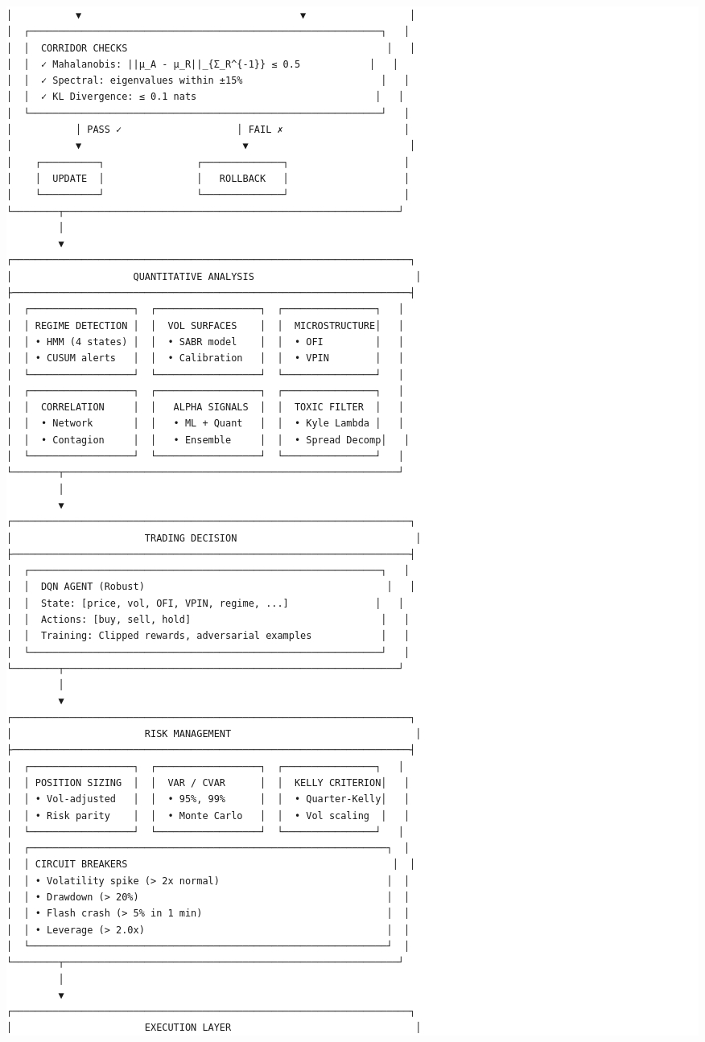 ```
│           ▼                                      ▼                  │
│  ┌─────────────────────────────────────────────────────────────┐   │
│  │  CORRIDOR CHECKS                                             │   │
│  │  ✓ Mahalanobis: ||μ_A - μ_R||_{Σ_R^{-1}} ≤ 0.5            │   │
│  │  ✓ Spectral: eigenvalues within ±15%                        │   │
│  │  ✓ KL Divergence: ≤ 0.1 nats                               │   │
│  └─────────────────────────────────────────────────────────────┘   │
│           │ PASS ✓                    │ FAIL ✗                     │
│           ▼                            ▼                            │
│    ┌──────────┐                ┌──────────────┐                    │
│    │  UPDATE  │                │   ROLLBACK   │                    │
│    └──────────┘                └──────────────┘                    │
└────────┬──────────────────────────────────────────────────────────┘
         │
         ▼
┌─────────────────────────────────────────────────────────────────────┐
│                     QUANTITATIVE ANALYSIS                            │
├─────────────────────────────────────────────────────────────────────┤
│  ┌──────────────────┐  ┌──────────────────┐  ┌────────────────┐   │
│  │ REGIME DETECTION │  │  VOL SURFACES    │  │  MICROSTRUCTURE│   │
│  │ • HMM (4 states) │  │  • SABR model    │  │  • OFI         │   │
│  │ • CUSUM alerts   │  │  • Calibration   │  │  • VPIN        │   │
│  └──────────────────┘  └──────────────────┘  └────────────────┘   │
│  ┌──────────────────┐  ┌──────────────────┐  ┌────────────────┐   │
│  │  CORRELATION     │  │   ALPHA SIGNALS  │  │  TOXIC FILTER  │   │
│  │  • Network       │  │   • ML + Quant   │  │  • Kyle Lambda │   │
│  │  • Contagion     │  │   • Ensemble     │  │  • Spread Decomp│   │
│  └──────────────────┘  └──────────────────┘  └────────────────┘   │
└────────┬──────────────────────────────────────────────────────────┘
         │
         ▼
┌─────────────────────────────────────────────────────────────────────┐
│                       TRADING DECISION                               │
├─────────────────────────────────────────────────────────────────────┤
│  ┌─────────────────────────────────────────────────────────────┐   │
│  │  DQN AGENT (Robust)                                          │   │
│  │  State: [price, vol, OFI, VPIN, regime, ...]               │   │
│  │  Actions: [buy, sell, hold]                                 │   │
│  │  Training: Clipped rewards, adversarial examples            │   │
│  └─────────────────────────────────────────────────────────────┘   │
└────────┬──────────────────────────────────────────────────────────┘
         │
         ▼
┌─────────────────────────────────────────────────────────────────────┐
│                       RISK MANAGEMENT                                │
├─────────────────────────────────────────────────────────────────────┤
│  ┌──────────────────┐  ┌──────────────────┐  ┌────────────────┐   │
│  │ POSITION SIZING  │  │  VAR / CVAR      │  │  KELLY CRITERION│   │
│  │ • Vol-adjusted   │  │  • 95%, 99%      │  │  • Quarter-Kelly│   │
│  │ • Risk parity    │  │  • Monte Carlo   │  │  • Vol scaling  │   │
│  └──────────────────┘  └──────────────────┘  └────────────────┘   │
│  ┌──────────────────────────────────────────────────────────────┐  │
│  │ CIRCUIT BREAKERS                                              │  │
│  │ • Volatility spike (> 2x normal)                             │  │
│  │ • Drawdown (> 20%)                                           │  │
│  │ • Flash crash (> 5% in 1 min)                                │  │
│  │ • Leverage (> 2.0x)                                          │  │
│  └──────────────────────────────────────────────────────────────┘  │
└────────┬──────────────────────────────────────────────────────────┘
         │
         ▼
┌─────────────────────────────────────────────────────────────────────┐
│                       EXECUTION LAYER                                │
```